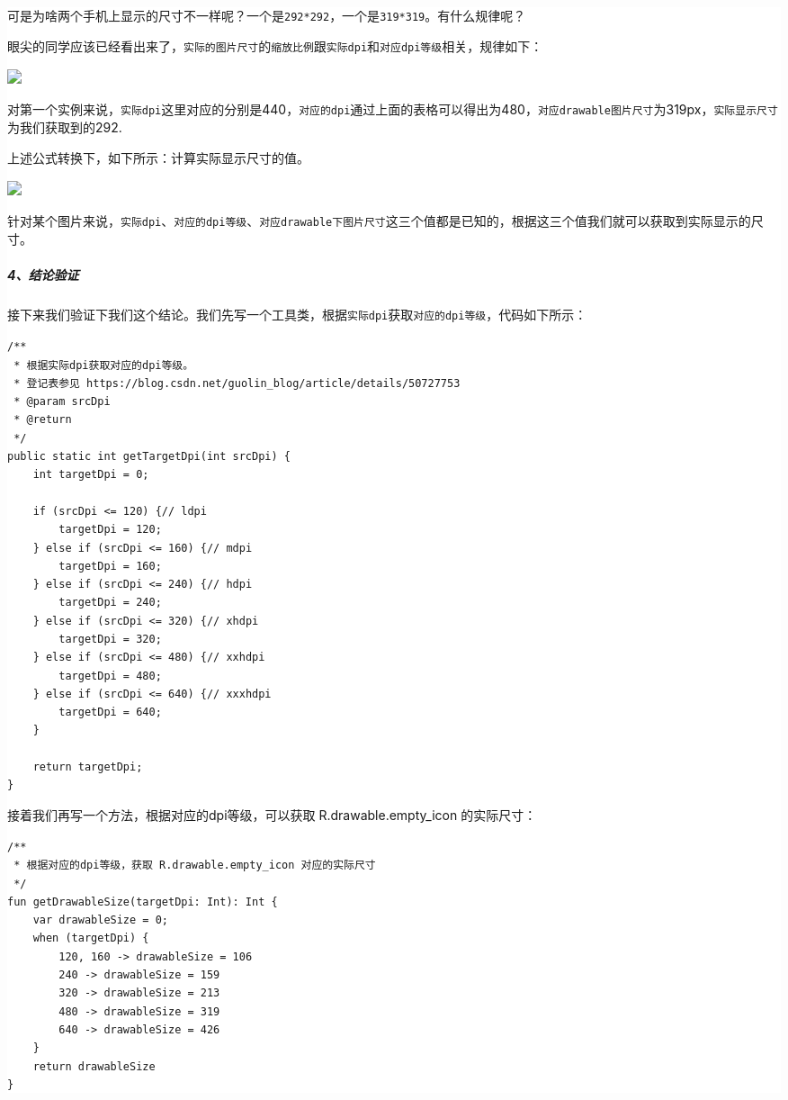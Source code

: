 可是为啥两个手机上显示的尺寸不一样呢？一个是`292*292`，一个是`319*319`。有什么规律呢？

眼尖的同学应该已经看出来了，`实际的图片尺寸`的`缩放比例`跟`实际dpi`和`对应dpi等级`相关，规律如下：

![](https://tinytongtong-1255688482.cos.ap-beijing.myqcloud.com/WX20190815-152253%402x.png)

对第一个实例来说，`实际dpi`这里对应的分别是440，`对应的dpi`通过上面的表格可以得出为480，`对应drawable图片尺寸`为319px，`实际显示尺寸`为我们获取到的292.

上述公式转换下，如下所示：计算实际显示尺寸的值。

![](https://tinytongtong-1255688482.cos.ap-beijing.myqcloud.com/WX20190815-162148%402x.png)

针对某个图片来说，`实际dpi`、`对应的dpi等级`、`对应drawable下图片尺寸`这三个值都是已知的，根据这三个值我们就可以获取到实际显示的尺寸。

##### 4、结论验证

接下来我们验证下我们这个结论。我们先写一个工具类，根据`实际dpi`获取`对应的dpi等级`，代码如下所示：

```
/**
 * 根据实际dpi获取对应的dpi等级。
 * 登记表参见 https://blog.csdn.net/guolin_blog/article/details/50727753
 * @param srcDpi
 * @return
 */
public static int getTargetDpi(int srcDpi) {
    int targetDpi = 0;

    if (srcDpi <= 120) {// ldpi
        targetDpi = 120;
    } else if (srcDpi <= 160) {// mdpi
        targetDpi = 160;
    } else if (srcDpi <= 240) {// hdpi
        targetDpi = 240;
    } else if (srcDpi <= 320) {// xhdpi
        targetDpi = 320;
    } else if (srcDpi <= 480) {// xxhdpi
        targetDpi = 480;
    } else if (srcDpi <= 640) {// xxxhdpi
        targetDpi = 640;
    }

    return targetDpi;
}
```

接着我们再写一个方法，根据对应的dpi等级，可以获取 R.drawable.empty_icon 的实际尺寸：

```
/**
 * 根据对应的dpi等级，获取 R.drawable.empty_icon 对应的实际尺寸
 */
fun getDrawableSize(targetDpi: Int): Int {
    var drawableSize = 0;
    when (targetDpi) {
        120, 160 -> drawableSize = 106
        240 -> drawableSize = 159
        320 -> drawableSize = 213
        480 -> drawableSize = 319
        640 -> drawableSize = 426
    }
    return drawableSize
}
```
